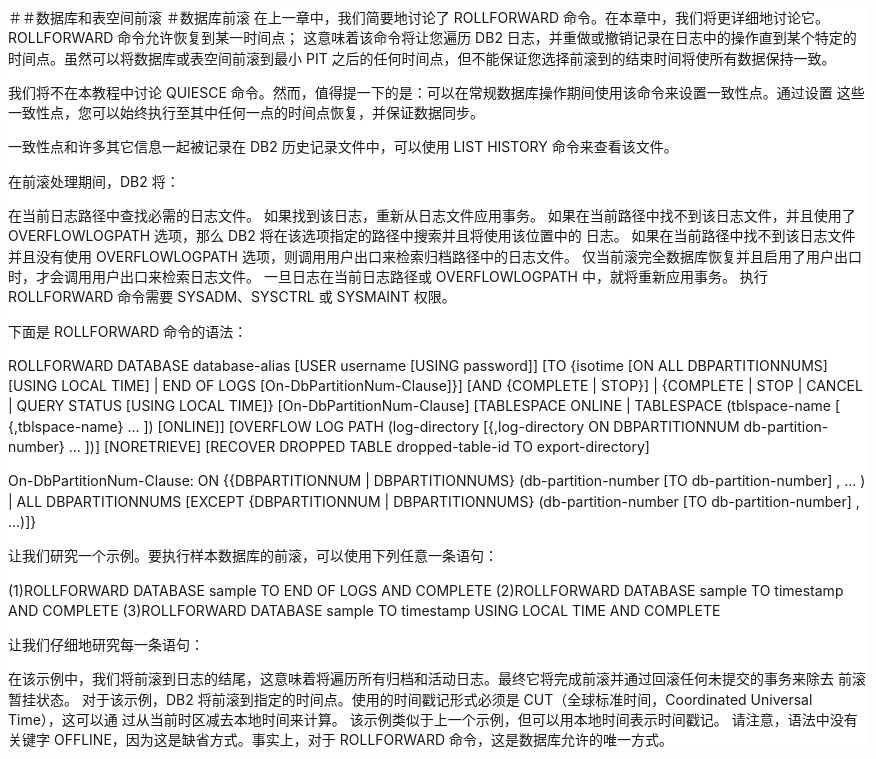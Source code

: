 
＃＃数据库和表空间前滚
＃数据库前滚
在上一章中，我们简要地讨论了 ROLLFORWARD 命令。在本章中，我们将更详细地讨论它。ROLLFORWARD 命令允许恢复到某一时间点；
这意味着该命令将让您遍历 DB2 日志，并重做或撤销记录在日志中的操作直到某个特定的时间点。虽然可以将数据库或表空间前滚到最小
PIT 之后的任何时间点，但不能保证您选择前滚到的结束时间将使所有数据保持一致。

我们将不在本教程中讨论 QUIESCE 命令。然而，值得提一下的是：可以在常规数据库操作期间使用该命令来设置一致性点。通过设置
这些一致性点，您可以始终执行至其中任何一点的时间点恢复，并保证数据同步。

一致性点和许多其它信息一起被记录在 DB2 历史记录文件中，可以使用 LIST HISTORY 命令来查看该文件。

在前滚处理期间，DB2 将：

在当前日志路径中查找必需的日志文件。
如果找到该日志，重新从日志文件应用事务。
如果在当前路径中找不到该日志文件，并且使用了 OVERFLOWLOGPATH 选项，那么 DB2 将在该选项指定的路径中搜索并且将使用该位置中的
日志。
如果在当前路径中找不到该日志文件并且没有使用 OVERFLOWLOGPATH 选项，则调用用户出口来检索归档路径中的日志文件。
仅当前滚完全数据库恢复并且启用了用户出口时，才会调用用户出口来检索日志文件。
一旦日志在当前日志路径或 OVERFLOWLOGPATH 中，就将重新应用事务。
执行 ROLLFORWARD 命令需要 SYSADM、SYSCTRL 或 SYSMAINT 权限。

下面是 ROLLFORWARD 命令的语法：


ROLLFORWARD DATABASE database-alias [USER username [USING password]]
[TO {isotime [ON ALL DBPARTITIONNUMS] [USING LOCAL TIME] | END OF LOGS
[On-DbPartitionNum-Clause]}] [AND {COMPLETE | STOP}] |
{COMPLETE | STOP | CANCEL | QUERY STATUS [USING LOCAL TIME]}
[On-DbPartitionNum-Clause] [TABLESPACE ONLINE | TABLESPACE (tblspace-name
[ {,tblspace-name} ... ]) [ONLINE]] [OVERFLOW LOG PATH (log-directory
[{,log-directory ON DBPARTITIONNUM db-partition-number} ... ])] [NORETRIEVE]
[RECOVER DROPPED TABLE dropped-table-id TO export-directory]

On-DbPartitionNum-Clause:
  ON {{DBPARTITIONNUM | DBPARTITIONNUMS} (db-partition-number
  [TO  db-partition-number] , ... ) | ALL DBPARTITIONNUMS [EXCEPT
  {DBPARTITIONNUM | DBPARTITIONNUMS} (db-partition-number
  [TO db-partition-number] , ...)]}


让我们研究一个示例。要执行样本数据库的前滚，可以使用下列任意一条语句：


(1)ROLLFORWARD DATABASE sample TO END OF LOGS AND COMPLETE
(2)ROLLFORWARD DATABASE sample TO timestamp AND COMPLETE
(3)ROLLFORWARD DATABASE sample TO timestamp USING LOCAL TIME AND COMPLETE


让我们仔细地研究每一条语句：

在该示例中，我们将前滚到日志的结尾，这意味着将遍历所有归档和活动日志。最终它将完成前滚并通过回滚任何未提交的事务来除去
前滚暂挂状态。
对于该示例，DB2 将前滚到指定的时间点。使用的时间戳记形式必须是 CUT（全球标准时间，Coordinated Universal Time），这可以通
过从当前时区减去本地时间来计算。
该示例类似于上一个示例，但可以用本地时间表示时间戳记。
请注意，语法中没有关键字 OFFLINE，因为这是缺省方式。事实上，对于 ROLLFORWARD 命令，这是数据库允许的唯一方式。
